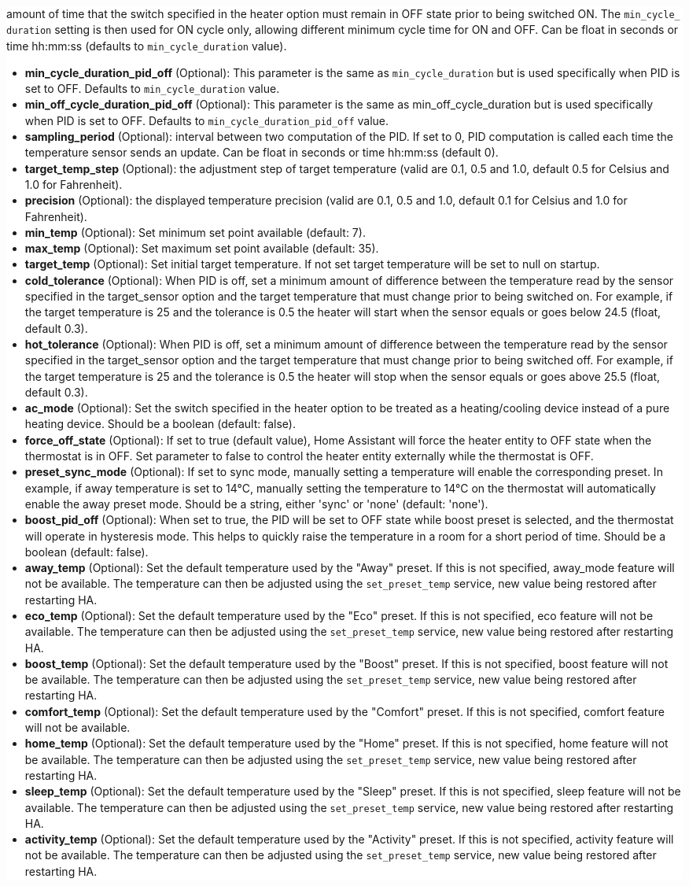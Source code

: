 amount of time that the switch specified in the heater option must remain in OFF state prior to 
being switched ON. The `min_cycle_duration` setting is then used for ON cycle only, allowing 
different minimum cycle time for ON and OFF. Can be float in seconds or time hh:mm:ss (defaults to 
`min_cycle_duration` value).
* **min_cycle_duration_pid_off** (Optional): This parameter is the same as `min_cycle_duration` but is
 used specifically when PID is set to OFF. Defaults to `min_cycle_duration` value.
* **min_off_cycle_duration_pid_off** (Optional): This parameter is the same as 
min_off_cycle_duration but is used specifically when PID is set to OFF. Defaults to 
`min_cycle_duration_pid_off` value.
* **sampling_period** (Optional): interval between two computation of the PID. If set to 0, PID 
computation is called each time the temperature sensor sends an update. Can be float in seconds or 
time hh:mm:ss (default 0). 
* **target_temp_step** (Optional): the adjustment step of target temperature (valid are 0.1, 0.5 
and 1.0, default 0.5 for Celsius and 1.0 for Fahrenheit).
* **precision** (Optional): the displayed temperature precision (valid are 0.1, 0.5 and 1.0, 
default 0.1 for Celsius and 1.0 for Fahrenheit).
* **min_temp** (Optional): Set minimum set point available (default: 7).
* **max_temp** (Optional): Set maximum set point available (default: 35).
* **target_temp** (Optional): Set initial target temperature. If not set target temperature will be 
set to null on startup.
* **cold_tolerance** (Optional): When PID is off, set a minimum amount of difference between the 
temperature read by the sensor specified in the target_sensor option and the target temperature 
that must change prior to being switched on. For example, if the target temperature is 25 and the 
tolerance is 0.5 the heater will start when the sensor equals or goes below 24.5 (float, default 
0.3).
* **hot_tolerance** (Optional): When PID is off, set a minimum amount of difference between the 
temperature read by the sensor specified in the target_sensor option and the target temperature 
that must change prior to being switched off. For example, if the target temperature is 25 and the 
tolerance is 0.5 the heater will stop when the sensor equals or goes above 25.5 (float, default 
0.3).
* **ac_mode** (Optional): Set the switch specified in the heater option to be treated as a 
heating/cooling device instead of a pure heating device. Should be a boolean (default: false).
* **force_off_state** (Optional): If set to true (default value), Home Assistant will force the 
heater entity to OFF state when the thermostat is in OFF. Set parameter to false to control the 
heater entity externally while the thermostat is OFF.
* **preset_sync_mode** (Optional): If set to sync mode, manually setting a temperature will enable 
the corresponding preset. In example, if away temperature is set to 14°C, manually setting the 
temperature to 14°C on the thermostat will automatically enable the away preset mode. Should be 
a string, either 'sync' or 'none' (default: 'none').
* **boost_pid_off** (Optional): When set to true, the PID will be set to OFF state while boost 
preset is selected, and the thermostat will operate in hysteresis mode. This helps to quickly raise 
the temperature in a room for a short period of time. Should be a boolean (default: false).
* **away_temp** (Optional): Set the default temperature used by the "Away" preset. If this is not 
specified, away_mode feature will not be available. The temperature can then be adjusted using the 
`set_preset_temp` service, new value being restored after restarting HA.
* **eco_temp** (Optional): Set the default temperature used by the "Eco" preset. If this is not 
specified, eco feature will not be available. The temperature can then be adjusted using the 
`set_preset_temp` service, new value being restored after restarting HA.
* **boost_temp** (Optional): Set the default temperature used by the "Boost" preset. If this is not 
specified, boost feature will not be available. The temperature can then be adjusted using the 
`set_preset_temp` service, new value being restored after restarting HA.
* **comfort_temp** (Optional): Set the default temperature used by the "Comfort" preset. If this is 
not specified, comfort feature will not be available.
* **home_temp** (Optional): Set the default temperature used by the "Home" preset. If this is not 
specified, home feature will not be available. The temperature can then be adjusted using the 
`set_preset_temp` service, new value being restored after restarting HA.
* **sleep_temp** (Optional): Set the default temperature used by the "Sleep" preset. If this is not 
specified, sleep feature will not be available. The temperature can then be adjusted using the 
`set_preset_temp` service, new value being restored after restarting HA.
* **activity_temp** (Optional): Set the default temperature used by the "Activity" preset. If this 
is not specified, activity feature will not be available. The temperature can then be adjusted using
the `set_preset_temp` service, new value being restored after restarting HA.